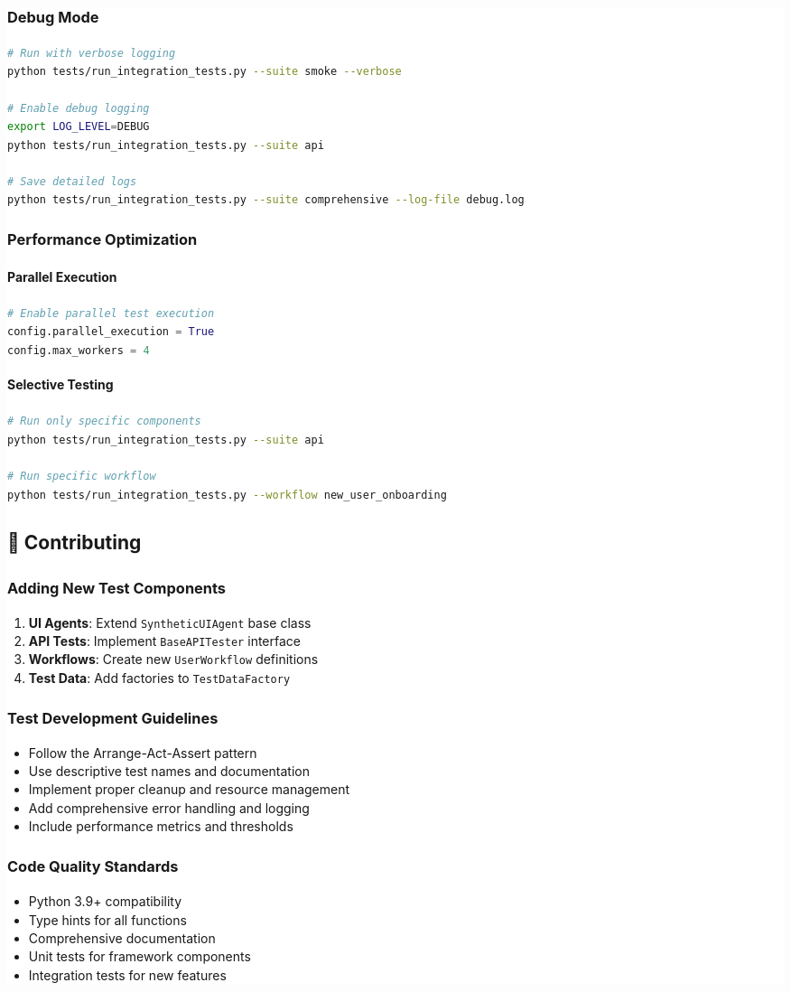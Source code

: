 ### Debug Mode

```bash
# Run with verbose logging
python tests/run_integration_tests.py --suite smoke --verbose

# Enable debug logging
export LOG_LEVEL=DEBUG
python tests/run_integration_tests.py --suite api

# Save detailed logs
python tests/run_integration_tests.py --suite comprehensive --log-file debug.log
```

### Performance Optimization

#### Parallel Execution
```python
# Enable parallel test execution
config.parallel_execution = True
config.max_workers = 4
```

#### Selective Testing
```bash
# Run only specific components
python tests/run_integration_tests.py --suite api

# Run specific workflow
python tests/run_integration_tests.py --workflow new_user_onboarding
```

## 🤝 Contributing

### Adding New Test Components

1. **UI Agents**: Extend `SyntheticUIAgent` base class
2. **API Tests**: Implement `BaseAPITester` interface
3. **Workflows**: Create new `UserWorkflow` definitions
4. **Test Data**: Add factories to `TestDataFactory`

### Test Development Guidelines

- Follow the Arrange-Act-Assert pattern
- Use descriptive test names and documentation
- Implement proper cleanup and resource management
- Add comprehensive error handling and logging
- Include performance metrics and thresholds

### Code Quality Standards

- Python 3.9+ compatibility
- Type hints for all functions
- Comprehensive documentation
- Unit tests for framework components
- Integration tests for new features
